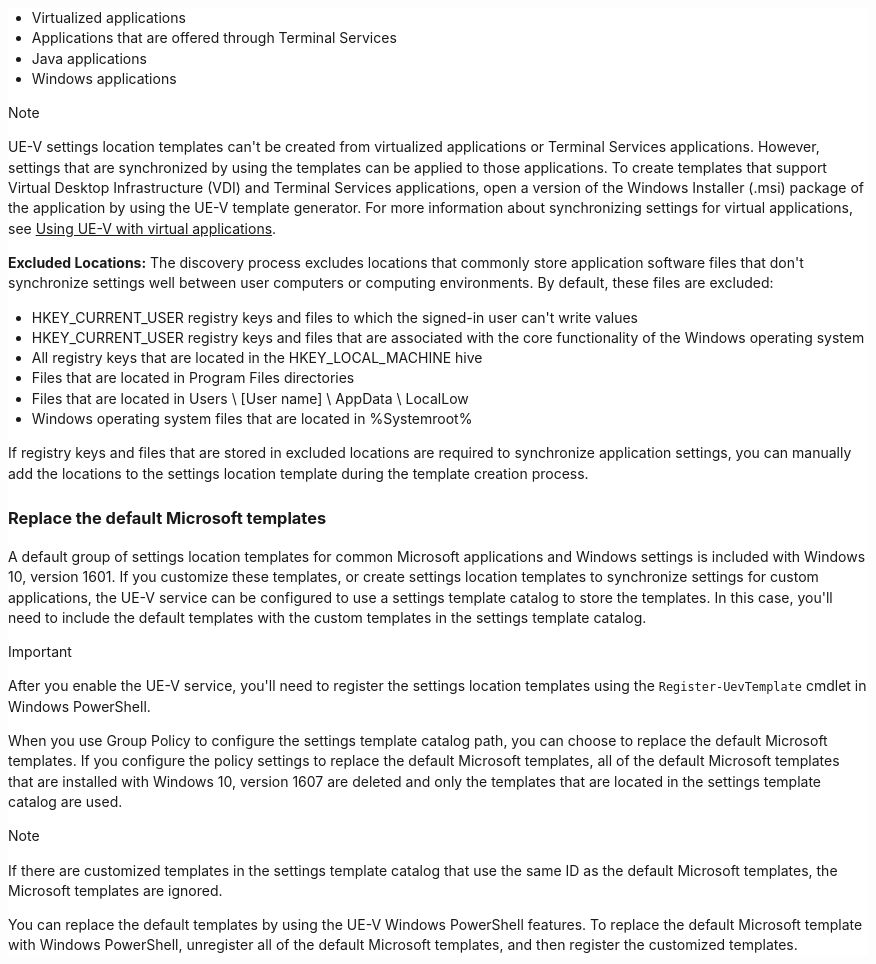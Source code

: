 - Virtualized applications
- Applications that are offered through Terminal Services
- Java applications
- Windows applications

> [!NOTE]
> UE-V settings location templates can't be created from virtualized applications or Terminal Services applications. However, settings that are synchronized by using the templates can be applied to those applications. To create templates that support Virtual Desktop Infrastructure (VDI) and Terminal Services applications, open a version of the Windows Installer (.msi) package of the application by using the UE-V template generator. For more information about synchronizing settings for virtual applications, see [Using UE-V with virtual applications](uev-using-uev-with-application-virtualization-applications.md).

**Excluded Locations:** The discovery process excludes locations that commonly store application software files that don't synchronize settings well between user computers or computing environments. By default, these files are excluded:

- HKEY_CURRENT_USER registry keys and files to which the signed-in user can't write values
- HKEY_CURRENT_USER registry keys and files that are associated with the core functionality of the Windows operating system
- All registry keys that are located in the HKEY_LOCAL_MACHINE hive
- Files that are located in Program Files directories
- Files that are located in Users \ [User name] \ AppData \ LocalLow
- Windows operating system files that are located in %Systemroot%

If registry keys and files that are stored in excluded locations are required to synchronize application settings, you can manually add the locations to the settings location template during the template creation process.

### Replace the default Microsoft templates

A default group of settings location templates for common Microsoft applications and Windows settings is included with Windows 10, version 1601. If you customize these templates, or create settings location templates to synchronize settings for custom applications, the UE-V service can be configured to use a settings template catalog to store the templates. In this case, you'll need to include the default templates with the custom templates in the settings template catalog.

> [!IMPORTANT]
> After you enable the UE-V service, you'll need to register the settings location templates using the `Register-UevTemplate` cmdlet in Windows PowerShell.

When you use Group Policy to configure the settings template catalog path, you can choose to replace the default Microsoft templates. If you configure the policy settings to replace the default Microsoft templates, all of the default Microsoft templates that are installed with Windows 10, version 1607 are deleted and only the templates that are located in the settings template catalog are used.

> [!NOTE]
> If there are customized templates in the settings template catalog that use the same ID as the default Microsoft templates, the Microsoft templates are ignored.

You can replace the default templates by using the UE-V Windows PowerShell features. To replace the default Microsoft template with Windows PowerShell, unregister all of the default Microsoft templates, and then register the customized templates.
